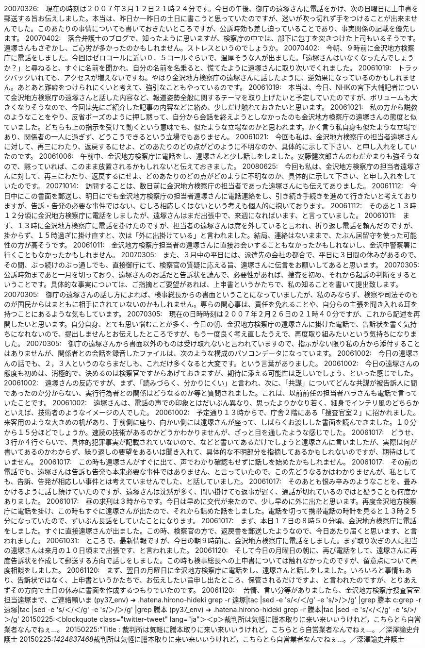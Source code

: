 20070326:　現在の時刻は２００７年３月１２日２１時２４分です。今日の午後、御庁の遠塚さんに電話をかけ、次の日曜日に上申書を郵送する旨お伝えしました。本当は、昨日か一昨日の土日に書こうと思っていたのですが、迷いが吹っ切れず手をつけることが出来ませんでした。このあたりの事情についても書いておきたいところですが、公訴時効も差し迫っていることであり、事実関係の記載を優先します。
20070402:　落合弁護士のブログで、知ったように思いますが、検察庁の中では、部下に包丁を突きつけた上司もいるそうです。遠塚さんもさぞかし、ご心労が多かったのかもしれません。ストレスというのでしょうか。
20070402:　今朝、９時前に金沢地方検察庁に電話をしました。今回はゼロコールに近い０．５コールぐらいで、温厚そうな人が出ました。「遠塚さんはいなくなったんでしょうか？」と尋ねると、すぐに名前を聞かれ、自分の名前を名乗ると、慌てたように遠塚さんに取り次いでくれました。
20061019:　トラックバックいれても、アクセスが増えないですね。やはり金沢地方検察庁の遠塚さんに話したように、逆効果になっているのかもしれません。あとあと難癖をつけられにくいと考えて、強引なこともやっているのです。
20061019:　本当は、今日、NHKの宮下大輔記者について金沢地方検察庁の遠塚さんと話した内容など、報道姿勢全般に関するテーマを取り上げたいと予定していたのですが、ボリュームも大きくなりそうなので、今回は先にご紹介した記事の内容などに絡め、少しだけ触れておきたいと思います。
20061021:　私の方から説教のようなことをやり、反省ポーズのように押し黙って、自分から会話を終えようとしなかったのも金沢地方検察庁の遠塚さんの態度と似ていました。どちらも上の指示を受けて動くという意味でも、似たような立場なのかと思われます。かく言う私自身も似たような立場であり、関係者の一人に過ぎず、どうこうできるという立場でもありません。
20061021:　今回も私は、金沢地方検察庁の担当者遠塚さんに対して、再三にわたり、返戻するにせよ、どのあたりのどの点がどのように不明なのか、具体的に示して下さい、と申し入れをしていたのです。
20061006:　午前中、金沢地方検察庁に電話をし、遠塚さんと少し話しをしました。安藤健次郎さんのわだかまりも強そうなので、黙っていれば、このまま放置されるかもしれないと伝えておきました。
20080625:　今回も私は、金沢地方検察庁の担当者遠塚さんに対して、再三にわたり、返戻するにせよ、どのあたりのどの点がどのように不明なのか、具体的に示して下さい、と申し入れをしていたのです。
20071014:　訪問することは、数日前に金沢地方検察庁の担当者であった遠塚さんにも伝えてありました。
20061112:　今日中にこの書面を郵送し、明日にでも金沢地方検察庁の担当者遠塚さんに電話連絡をし、引き続き手続きを進めて行きたいと考えておりますが、告訴・告発の必要な事件ではない、むしろ相応しくはないという考えも個人的に抱いております。
20061112:　そのあと１３時１２分頃に金沢地方検察庁に電話をしましたが、遠塚さんはまだ出張中で、来週になればいます、と言っていました。
20061011:　まず、１３時に金沢地方検察庁に電話を掛けたのですが、担当者の遠塚さんは席を外していると言われ、折り返し電話を頼んだのですが、掛からず、１５時過ぎに掛け直すと、次は「外に出掛けている」と言われました。結局、連絡はないままで、たぶん居留守を使った可能性の方が高そうです。
20061011:　金沢地方検察庁担当者の遠塚さんに直接お会いすることもなかったかもしれないし、金沢中警察署に行くこともなかったかもしれません。
20070305:　また、３月中の平日には、派遣先の会社の都合で、平日に３日間の休みがあるので、その間、ぶっ続けのぶっ通しでも、直接御庁にて、検察官の質疑に応える旨、遠塚さんに伝言をお願いしてあると思います。
20070305:　公訴時効まであと一月を切っており、遠塚さんのお話だと告訴状を読んで、必要性があれば、捜査を初め、それから起訴の判断をするということです。具体的な事実については、ご指摘とご要望があれば、上申書というかたちで、私の知ることを書いて提出致します。
20070305:　御庁の遠塚さんの話し方によれば、検事総長からの書面ということになっていましたが、私のみならず、検察や司法そのものが国民からはまともに相手にされていないのかもしれません。専らの関心事は、責任を免れることや、自分らの主張を聞き入れる耳を持つことにあるような気もしています。
20070305:　現在の日時時刻は２００７年２月２６日の２１時４０分ですが、これから記述を再開したいと思います。自分自身、とても思い悩むことが多く、今日の朝、金沢地方検察庁の遠塚さんに掛けた電話で、告訴状を書く気持ちになれないので、提出しませんとお伝えしたところですが、もう一度良く考え直したうえで、再度取り組みたいという気持ちになりました。
20070305:　御庁の遠塚さんから書面以外のものは受け取れないと言われていますので、指示がない限り私の方から添付することはありませんが、関係者との会話を録音したファイルは、次のような構成のパソコンデータになっています。
20061002:　今日の遠塚さんの話でも、２，３人というのならまだしも、これだけ多くなると大変です。という言葉がありました。
20061002:　今日の遠塚さんの態度も初めは、消極的で、決めるのは検察官ですからあげておきますが、期待に添える可能性は乏しいでしょう、といった感じでした。
20061002:　遠塚さんの反応ですが、まず、「読みづらく、分かりにくい」と言われ、次に、「共謀」についてどんな共謀が被告訴人に間であったのか分からない、実行行為者との関係はどうなるのか等と質問されました。これは、以前前任の担当者ハラさんも電話で言っていたことです。
20061002:　遠塚さんは、電話の声での印象とはだいぶん異なり、思ったよりかなり若く、細身でインテリ風のどちらかといえば、技術者のようなイメージの人でした。
20061002:　予定通り１３時からで、庁舎２階にある「捜査官室２」に招かれました。来客用のような大きめの机があり、手前側に座り、向かい側には遠塚さんが座って、しばらくお渡しした書面を読んできました。１０分から１５分ほどでしょうか。速読の技術があるのかどうかわかりませんが、ざっと目を通したような感じでした。
20061017:　どうせ、３行か４行ぐらいで、具体的犯罪事実が記載されていないので、などと書いてあるだけでしょうと遠塚さんに言いましたが、実際は何が書いてあるのかわからず、繰り返しの要望をあるいは聞き入れて、具体的な不明部分を指摘してあるかもしれないのですが、期待はしていません。
20061017:　この時も遠塚さんがすぐに出て、声でわかり確認もせずに話しを始めたかもしれません。
20061017:　その前の電話でも、遠塚さんは告訴も告発も本来必要な事件ではありません、と言っていたので、この先どうなるかはわかりませんが、私としても、告訴、告発が相応しい事件とは考えていませんでした、と話していました。
20061017:　そのあとも恨み辛みのようなことを、畳みかけるように話し続けていたのですが、遠塚さんは沈黙が多く、問い掛けても返事が遅く、通話が切れているのではと疑うことも何度かありました。
20061017:　昼の求刑は３時からです。今日は早めに交代が来たので、少し早めに外に出たと思います。再度金沢地方検察庁に電話を掛け、この時もすぐに遠塚さんが出たので、それから詰めた話をしました。電話を切って携帯電話の時計を見ると１３時２５分になっていたので、ずいぶん長話をしていたことになります。
20061017:　まず、本日１７日の８時５０分頃、金沢地方検察庁に電話をしました。すぐに直接遠塚さんが出ました。この時、検察官の方で、返戻書を郵送したようなので、今日あたり届くと思います、と言われました。
20061031:　ところで、最新情報ですが、今日の朝９時前に、金沢地方検察庁に電話をしました。まず取り次ぎの人に担当の遠塚さんは来月の１０日頃まで出張です、と言われました。
20061120:　そして今日の月曜日の朝に、再び電話をして、遠塚さんに再度告訴状を作成して郵送する方向で話しをしました。この時も検事総長への上申書については触れなかったのですが、留意点について再度相談をしました。
20061120:　まず、翌日の月曜日に金沢地方検察庁に電話をし、遠塚さんと話しをしました。いろいろと事情もあり、告訴状ではなく、上申書というかたちで、お伝えしたい旨申し出たところ、保管されるだけですよ、と言われたのですが、とりあえずその方向で土日の休みに書面を作成するつもりでいたのです。
20061120:    　苦情、言い分等がありましたら、金沢地方検察庁捜査官室担当遠塚まで、ご連絡願いま
(py37_env) ➜  .hatena.hirono-hideki grep -r 遠塚|tac |sed -e 's/</＜/g' -e 's/>/＞/g' |grep 謄本
c:grep -r 遠塚|tac |sed -e 's/＜/＜/g' -e 's/＞/＞/g' |grep 謄本
(py37_env) ➜  .hatena.hirono-hideki grep -r 謄本|tac |sed -e 's/</＜/g' -e 's/>/＞/g'
20150225:＜blockquote class="twitter-tweet" lang="ja"＞＜p＞裁判所は気軽に謄本取りに来い来いいうけれど，こちらとら自営業者なんでねぇ…。
20150225:"Title : 裁判所は気軽に謄本取りに来い来いいうけれど，こちらとら自営業者なんでねぇ…。／深澤諭史弁護士
20150225:*1424837468*裁判所は気軽に謄本取りに来い来いいうけれど，こちらとら自営業者なんでねぇ…。／深澤諭史弁護士